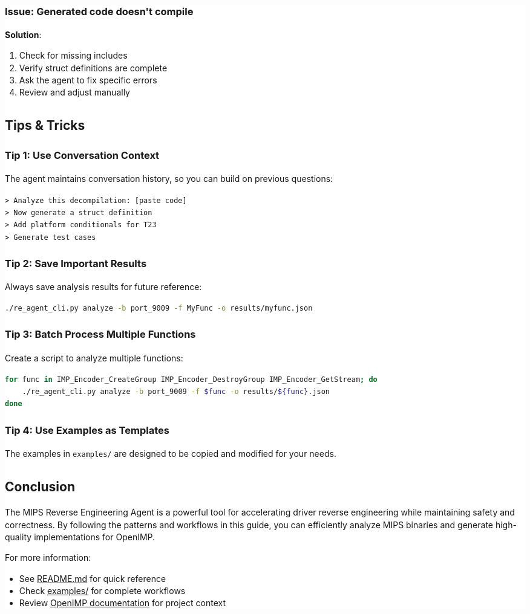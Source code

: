 ### Issue: Generated code doesn't compile

**Solution**:
1. Check for missing includes
2. Verify struct definitions are complete
3. Ask the agent to fix specific errors
4. Review and adjust manually

## Tips & Tricks

### Tip 1: Use Conversation Context

The agent maintains conversation history, so you can build on previous questions:

```
> Analyze this decompilation: [paste code]
> Now generate a struct definition
> Add platform conditionals for T23
> Generate test cases
```

### Tip 2: Save Important Results

Always save analysis results for future reference:

```bash
./re_agent_cli.py analyze -b port_9009 -f MyFunc -o results/myfunc.json
```

### Tip 3: Batch Process Multiple Functions

Create a script to analyze multiple functions:

```bash
for func in IMP_Encoder_CreateGroup IMP_Encoder_DestroyGroup IMP_Encoder_GetStream; do
    ./re_agent_cli.py analyze -b port_9009 -f $func -o results/${func}.json
done
```

### Tip 4: Use Examples as Templates

The examples in `examples/` are designed to be copied and modified for your needs.

## Conclusion

The MIPS Reverse Engineering Agent is a powerful tool for accelerating driver reverse engineering while maintaining safety and correctness. By following the patterns and workflows in this guide, you can efficiently analyze MIPS binaries and generate high-quality implementations for OpenIMP.

For more information:
- See [README.md](README.md) for quick reference
- Check [examples/](examples/) for complete workflows
- Review [OpenIMP documentation](../../README.md) for project context

